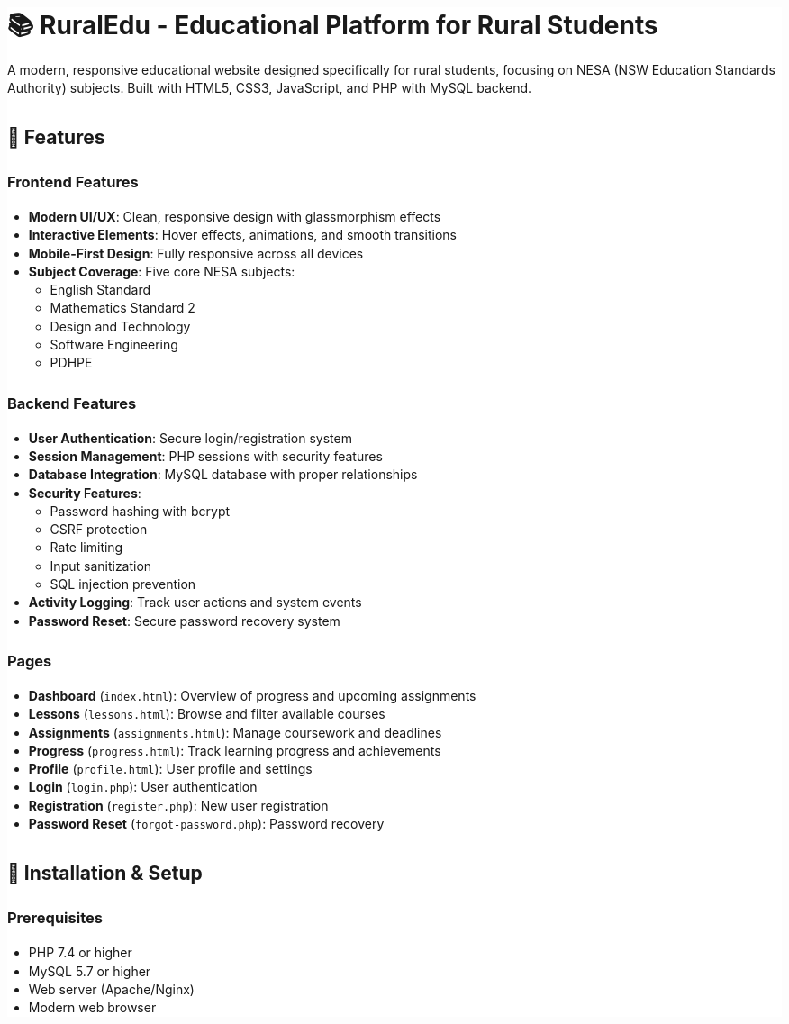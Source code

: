 # 📚 RuralEdu - Educational Platform for Rural Students

A modern, responsive educational website designed specifically for rural students, focusing on NESA (NSW Education Standards Authority) subjects. Built with HTML5, CSS3, JavaScript, and PHP with MySQL backend.

## 🌟 Features

### Frontend Features
- **Modern UI/UX**: Clean, responsive design with glassmorphism effects
- **Interactive Elements**: Hover effects, animations, and smooth transitions
- **Mobile-First Design**: Fully responsive across all devices
- **Subject Coverage**: Five core NESA subjects:
  - English Standard
  - Mathematics Standard 2
  - Design and Technology
  - Software Engineering
  - PDHPE

### Backend Features
- **User Authentication**: Secure login/registration system
- **Session Management**: PHP sessions with security features
- **Database Integration**: MySQL database with proper relationships
- **Security Features**:
  - Password hashing with bcrypt
  - CSRF protection
  - Rate limiting
  - Input sanitization
  - SQL injection prevention
- **Activity Logging**: Track user actions and system events
- **Password Reset**: Secure password recovery system

### Pages
- **Dashboard** (`index.html`): Overview of progress and upcoming assignments
- **Lessons** (`lessons.html`): Browse and filter available courses
- **Assignments** (`assignments.html`): Manage coursework and deadlines
- **Progress** (`progress.html`): Track learning progress and achievements
- **Profile** (`profile.html`): User profile and settings
- **Login** (`login.php`): User authentication
- **Registration** (`register.php`): New user registration
- **Password Reset** (`forgot-password.php`): Password recovery

## 🚀 Installation & Setup

### Prerequisites
- PHP 7.4 or higher
- MySQL 5.7 or higher
- Web server (Apache/Nginx)
- Modern web browser
